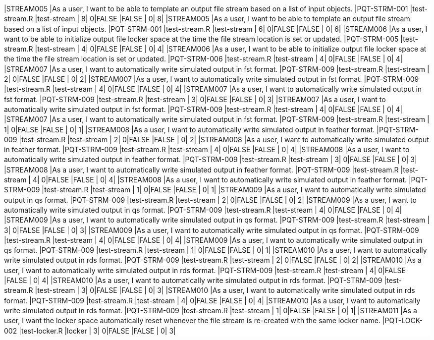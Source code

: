 |STREAM005 |As a user, I want to be able to template an output file stream based on a  list of input objects.                             |PQT-STRM-001 |test-stream.R |test-stream     |  8|      0|FALSE   |FALSE |       0|      8|
|STREAM005 |As a user, I want to be able to template an output file stream based on a  list of input objects.                             |PQT-STRM-001 |test-stream.R |test-stream     |  6|      0|FALSE   |FALSE |       0|      6|
|STREAM006 |As a user, I want to be able to initialize output file locker space at the  time the file stream location is set or updated.  |PQT-STRM-005 |test-stream.R |test-stream     |  4|      0|FALSE   |FALSE |       0|      4|
|STREAM006 |As a user, I want to be able to initialize output file locker space at the  time the file stream location is set or updated.  |PQT-STRM-006 |test-stream.R |test-stream     |  4|      0|FALSE   |FALSE |       0|      4|
|STREAM007 |As a user, I want to automatically write simulated output in fst format.                                                      |PQT-STRM-009 |test-stream.R |test-stream     |  2|      0|FALSE   |FALSE |       0|      2|
|STREAM007 |As a user, I want to automatically write simulated output in fst format.                                                      |PQT-STRM-009 |test-stream.R |test-stream     |  4|      0|FALSE   |FALSE |       0|      4|
|STREAM007 |As a user, I want to automatically write simulated output in fst format.                                                      |PQT-STRM-009 |test-stream.R |test-stream     |  3|      0|FALSE   |FALSE |       0|      3|
|STREAM007 |As a user, I want to automatically write simulated output in fst format.                                                      |PQT-STRM-009 |test-stream.R |test-stream     |  4|      0|FALSE   |FALSE |       0|      4|
|STREAM007 |As a user, I want to automatically write simulated output in fst format.                                                      |PQT-STRM-009 |test-stream.R |test-stream     |  1|      0|FALSE   |FALSE |       0|      1|
|STREAM008 |As a user, I want to automatically write simulated output in feather format.                                                  |PQT-STRM-009 |test-stream.R |test-stream     |  2|      0|FALSE   |FALSE |       0|      2|
|STREAM008 |As a user, I want to automatically write simulated output in feather format.                                                  |PQT-STRM-009 |test-stream.R |test-stream     |  4|      0|FALSE   |FALSE |       0|      4|
|STREAM008 |As a user, I want to automatically write simulated output in feather format.                                                  |PQT-STRM-009 |test-stream.R |test-stream     |  3|      0|FALSE   |FALSE |       0|      3|
|STREAM008 |As a user, I want to automatically write simulated output in feather format.                                                  |PQT-STRM-009 |test-stream.R |test-stream     |  4|      0|FALSE   |FALSE |       0|      4|
|STREAM008 |As a user, I want to automatically write simulated output in feather format.                                                  |PQT-STRM-009 |test-stream.R |test-stream     |  1|      0|FALSE   |FALSE |       0|      1|
|STREAM009 |As a user, I want to automatically write simulated output in qs format.                                                       |PQT-STRM-009 |test-stream.R |test-stream     |  2|      0|FALSE   |FALSE |       0|      2|
|STREAM009 |As a user, I want to automatically write simulated output in qs format.                                                       |PQT-STRM-009 |test-stream.R |test-stream     |  4|      0|FALSE   |FALSE |       0|      4|
|STREAM009 |As a user, I want to automatically write simulated output in qs format.                                                       |PQT-STRM-009 |test-stream.R |test-stream     |  3|      0|FALSE   |FALSE |       0|      3|
|STREAM009 |As a user, I want to automatically write simulated output in qs format.                                                       |PQT-STRM-009 |test-stream.R |test-stream     |  4|      0|FALSE   |FALSE |       0|      4|
|STREAM009 |As a user, I want to automatically write simulated output in qs format.                                                       |PQT-STRM-009 |test-stream.R |test-stream     |  1|      0|FALSE   |FALSE |       0|      1|
|STREAM010 |As a user, I want to automatically write simulated output in rds format.                                                      |PQT-STRM-009 |test-stream.R |test-stream     |  2|      0|FALSE   |FALSE |       0|      2|
|STREAM010 |As a user, I want to automatically write simulated output in rds format.                                                      |PQT-STRM-009 |test-stream.R |test-stream     |  4|      0|FALSE   |FALSE |       0|      4|
|STREAM010 |As a user, I want to automatically write simulated output in rds format.                                                      |PQT-STRM-009 |test-stream.R |test-stream     |  3|      0|FALSE   |FALSE |       0|      3|
|STREAM010 |As a user, I want to automatically write simulated output in rds format.                                                      |PQT-STRM-009 |test-stream.R |test-stream     |  4|      0|FALSE   |FALSE |       0|      4|
|STREAM010 |As a user, I want to automatically write simulated output in rds format.                                                      |PQT-STRM-009 |test-stream.R |test-stream     |  1|      0|FALSE   |FALSE |       0|      1|
|STREAM011 |As a user, I want the locker space automatically reset whenever the file  stream is re-created with the same locker name.     |PQT-LOCK-002 |test-locker.R |locker          |  3|      0|FALSE   |FALSE |       0|      3|